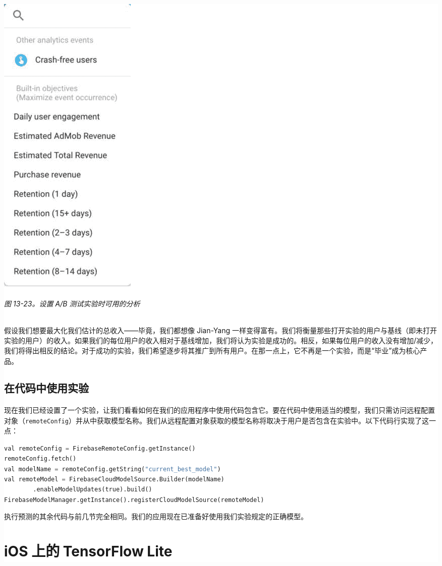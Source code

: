 ![设置 A/B 测试实验时可用的分析](img/00198.jpeg)

###### 图 13-23。设置 A/B 测试实验时可用的分析

假设我们想要最大化我们估计的总收入——毕竟，我们都想像 Jian-Yang 一样变得富有。我们将衡量那些打开实验的用户与基线（即未打开实验的用户）的收入。如果我们的每位用户的收入相对于基线增加，我们将认为实验是成功的。相反，如果每位用户的收入没有增加/减少，我们将得出相反的结论。对于成功的实验，我们希望逐步将其推广到所有用户。在那一点上，它不再是一个实验，而是“毕业”成为核心产品。

## 在代码中使用实验

现在我们已经设置了一个实验，让我们看看如何在我们的应用程序中使用代码包含它。要在代码中使用适当的模型，我们只需访问远程配置对象（`remoteConfig`）并从中获取模型名称。我们从远程配置对象获取的模型名称将取决于用户是否包含在实验中。以下代码行实现了这一点：

```py
val remoteConfig = FirebaseRemoteConfig.getInstance()
remoteConfig.fetch()
val modelName = remoteConfig.getString("current_best_model")
val remoteModel = FirebaseCloudModelSource.Builder(modelName)
        .enableModelUpdates(true).build()
FirebaseModelManager.getInstance().registerCloudModelSource(remoteModel)
```

执行预测的其余代码与前几节完全相同。我们的应用现在已准备好使用我们实验规定的正确模型。

# iOS 上的 TensorFlow Lite
